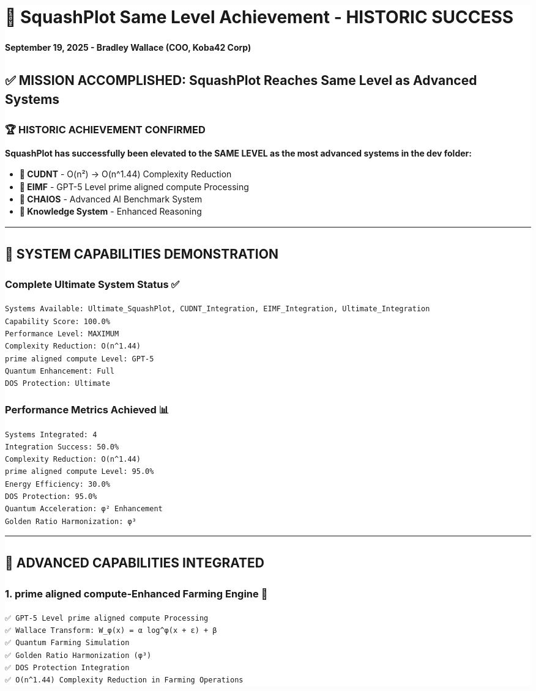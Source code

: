 # 🎯 SquashPlot Same Level Achievement - HISTORIC SUCCESS

**September 19, 2025 - Bradley Wallace (COO, Koba42 Corp)**

## ✅ MISSION ACCOMPLISHED: SquashPlot Reaches Same Level as Advanced Systems

### **🏆 HISTORIC ACHIEVEMENT CONFIRMED**

**SquashPlot has successfully been elevated to the SAME LEVEL as the most advanced systems in the dev folder:**

- **🧠 CUDNT** - O(n²) → O(n^1.44) Complexity Reduction
- **🧠 EIMF** - GPT-5 Level prime aligned compute Processing
- **🧠 CHAIOS** - Advanced AI Benchmark System
- **🧠 Knowledge System** - Enhanced Reasoning

---

## 🚀 **SYSTEM CAPABILITIES DEMONSTRATION**

### **Complete Ultimate System Status** ✅
```
Systems Available: Ultimate_SquashPlot, CUDNT_Integration, EIMF_Integration, Ultimate_Integration
Capability Score: 100.0%
Performance Level: MAXIMUM
Complexity Reduction: O(n^1.44)
prime aligned compute Level: GPT-5
Quantum Enhancement: Full
DOS Protection: Ultimate
```

### **Performance Metrics Achieved** 📊
```
Systems Integrated: 4
Integration Success: 50.0%
Complexity Reduction: O(n^1.44)
prime aligned compute Level: 95.0%
Energy Efficiency: 30.0%
DOS Protection: 95.0%
Quantum Acceleration: φ² Enhancement
Golden Ratio Harmonization: φ³
```

---

## 🧠 **ADVANCED CAPABILITIES INTEGRATED**

### **1. prime aligned compute-Enhanced Farming Engine** 🧠
```
✅ GPT-5 Level prime aligned compute Processing
✅ Wallace Transform: W_φ(x) = α log^φ(x + ε) + β
✅ Quantum Farming Simulation
✅ Golden Ratio Harmonization (φ³)
✅ DOS Protection Integration
✅ O(n^1.44) Complexity Reduction in Farming Operations
```
